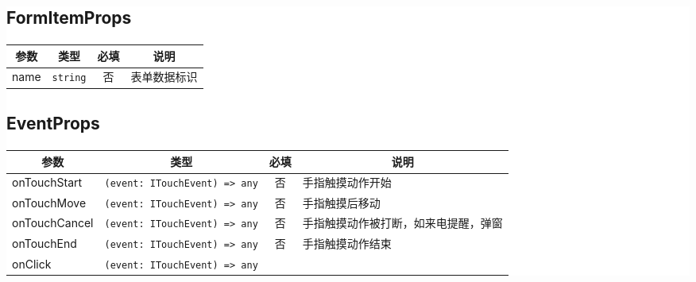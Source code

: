   </tbody>
</table>

## FormItemProps

<table>
  <thead>
    <tr>
      <th>参数</th>
      <th>类型</th>
      <th style="text-align:center">必填</th>
      <th>说明</th>
    </tr>
  </thead>
  <tbody>
    <tr>
      <td>name</td>
      <td><code>string</code></td>
      <td style="text-align:center">否</td>
      <td>表单数据标识</td>
    </tr>
  </tbody>
</table>

## EventProps

<table>
  <thead>
    <tr>
      <th>参数</th>
      <th>类型</th>
      <th style="text-align:center">必填</th>
      <th>说明</th>
    </tr>
  </thead>
  <tbody>
    <tr>
      <td>onTouchStart</td>
      <td><code>(event: ITouchEvent) =&gt; any</code></td>
      <td style="text-align:center">否</td>
      <td>手指触摸动作开始</td>
    </tr>
    <tr>
      <td>onTouchMove</td>
      <td><code>(event: ITouchEvent) =&gt; any</code></td>
      <td style="text-align:center">否</td>
      <td>手指触摸后移动</td>
    </tr>
    <tr>
      <td>onTouchCancel</td>
      <td><code>(event: ITouchEvent) =&gt; any</code></td>
      <td style="text-align:center">否</td>
      <td>手指触摸动作被打断，如来电提醒，弹窗</td>
    </tr>
    <tr>
      <td>onTouchEnd</td>
      <td><code>(event: ITouchEvent) =&gt; any</code></td>
      <td style="text-align:center">否</td>
      <td>手指触摸动作结束</td>
    </tr>
    <tr>
      <td>onClick</td>
      <td><code>(event: ITouchEvent) =&gt; any</code></td>